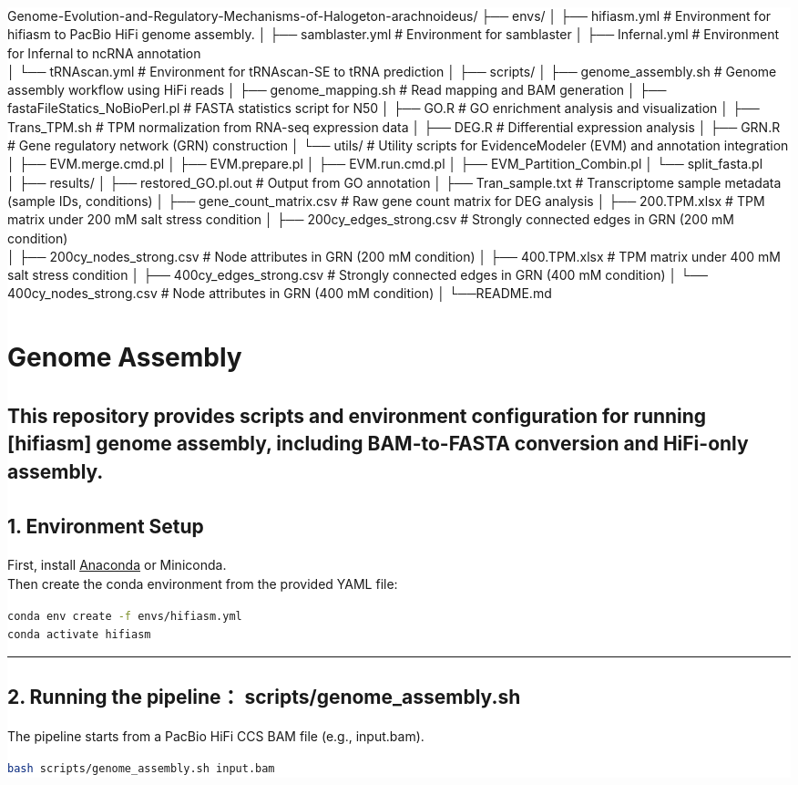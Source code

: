 Genome-Evolution-and-Regulatory-Mechanisms-of-Halogeton-arachnoideus/
├── envs/
│   ├── hifiasm.yml     # Environment for hifiasm to PacBio HiFi genome assembly.
│   ├── samblaster.yml      # Environment for samblaster
│   ├── Infernal.yml        # Environment for Infernal to ncRNA annotation  
│   └── tRNAscan.yml        # Environment for tRNAscan-SE to tRNA prediction
│
├── scripts/
│   ├── genome_assembly.sh      # Genome assembly workflow using HiFi reads
│   ├── genome_mapping.sh       # Read mapping and BAM generation
│   ├── fastaFileStatics_NoBioPerl.pl      # FASTA statistics script for N50
│   ├── GO.R        # GO enrichment analysis and visualization
│   ├── Trans_TPM.sh        # TPM normalization from RNA-seq expression data
│   ├── DEG.R       # Differential expression analysis 
│   ├── GRN.R       # Gene regulatory network (GRN) construction 
│   └── utils/       # Utility scripts for EvidenceModeler (EVM) and annotation integration
│       ├── EVM.merge.cmd.pl
│       ├── EVM.prepare.pl
│       ├── EVM.run.cmd.pl
│       ├── EVM_Partition_Combin.pl
│       └── split_fasta.pl            
│
├── results/
│   ├── restored_GO.pl.out      # Output from GO annotation
│   ├── Tran_sample.txt     # Transcriptome sample metadata (sample IDs, conditions)
│   ├── gene_count_matrix.csv       # Raw gene count matrix for DEG analysis
│   ├── 200.TPM.xlsx        # TPM matrix under 200 mM salt stress condition
│   ├── 200cy_edges_strong.csv      # Strongly connected edges in GRN (200 mM condition)  
│   ├── 200cy_nodes_strong.csv      # Node attributes in GRN (200 mM condition)
│   ├── 400.TPM.xlsx        # TPM matrix under 400 mM salt stress condition
│   ├── 400cy_edges_strong.csv      # Strongly connected edges in GRN (400 mM condition)
│   └── 400cy_nodes_strong.csv      # Node attributes in GRN (400 mM condition)
│
└──README.md                                  

# Genome Assembly

This repository provides scripts and environment configuration for running [hifiasm] genome assembly, including BAM-to-FASTA conversion and HiFi-only assembly.
---
## 1. Environment Setup
First, install [Anaconda](https://docs.conda.io/en/latest/miniconda.html) or Miniconda.  
Then create the conda environment from the provided YAML file:
```bash
conda env create -f envs/hifiasm.yml
conda activate hifiasm 
```
---
## 2. Running the pipeline： scripts/genome_assembly.sh
The pipeline starts from a PacBio HiFi CCS BAM file (e.g., input.bam).
```bash
bash scripts/genome_assembly.sh input.bam
```
